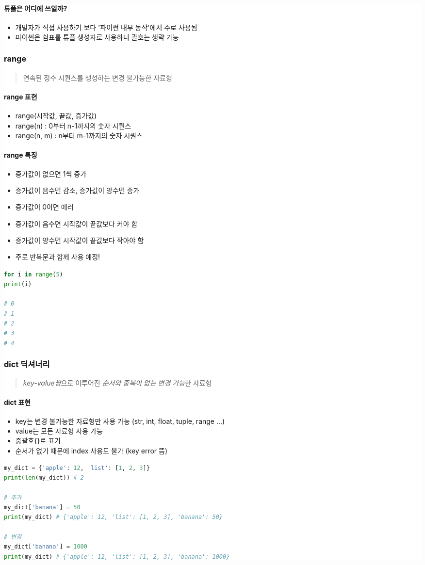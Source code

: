#### 튜플은 어디에 쓰일까?
- 개발자가 직접 사용하기 보다 '파이썬 내부 동작'에서 주로 사용됨
- 파이썬은 쉼표를 튜플 생성자로 사용하니 괄호는 생략 가능

### range
> 연속된 정수 시퀀스를 생성하는 변경 불가능한 자료형

#### range 표현
- range(시작값, 끝값, 증가값)
- range(n) : 0부터 n-1까지의 숫자 시퀀스
- range(n, m) : n부터 m-1까지의 숫자 시퀀스

#### range 특징
- 증가값이 없으면 1씩 증가
- 증가값이 음수면 감소, 증가값이 양수면 증가
- 증가값이 0이면 에러
- 증가값이 음수면 시작값이 끝값보다 커야 함
- 증가값이 양수면 시작값이 끝값보다 작아야 함

- 주로 반복문과 함께 사용 예정!
```python
for i in range(5)
print(i)

# 0
# 1
# 2
# 3
# 4
```

### dict 딕셔너리
> *key-value쌍*으로 이루어진 *순서와 중복이 없는* *변경 가능*한 자료형

#### dict 표현
- key는 변경 불가능한 자료형만 사용 가능 (str, int, float, tuple, range ...)
- value는 모든 자료형 사용 가능
- 중괄호{}로 표기
- 순서가 없기 때문에 index 사용도 불가 (key error 뜸)
```python
my_dict = {'apple': 12, 'list': [1, 2, 3]}
print(len(my_dict)) # 2

# 추가
my_dict['banana'] = 50
print(my_dict) # {'apple': 12, 'list': [1, 2, 3], 'banana': 50}

# 변경
my_dict['banana'] = 1000
print(my_dict) # {'apple': 12, 'list': [1, 2, 3], 'banana': 1000}
```
